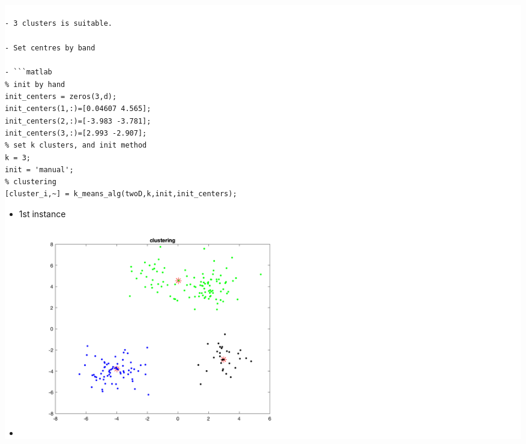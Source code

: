   ```

- 3 clusters is suitable.

- Set centres by band

- ```matlab
  % init by hand
  init_centers = zeros(3,d);
  init_centers(1,:)=[0.04607 4.565];
  init_centers(2,:)=[-3.983 -3.781];
  init_centers(3,:)=[2.993 -2.907];
  % set k clusters, and init method
  k = 3;
  init = 'manual';
  % clustering
  [cluster_i,~] = k_means_alg(twoD,k,init,init_centers);
  ```

- 1st instance

- <img src="./fig/twodpoints-3mean-1.png" style="zoom:45%"/> 
